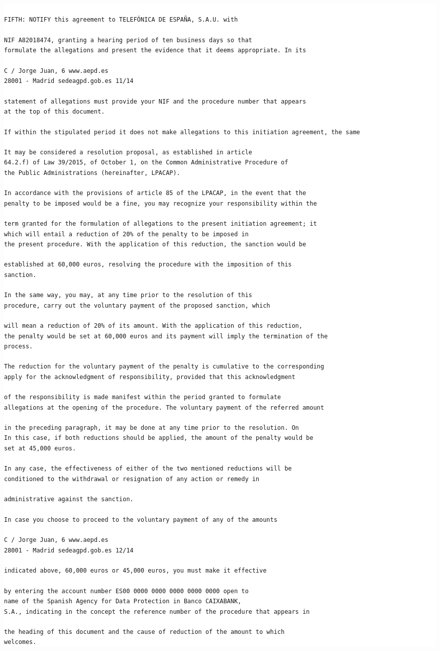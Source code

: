 ```

FIFTH: NOTIFY this agreement to TELEFÓNICA DE ESPAÑA, S.A.U. with

NIF A82018474, granting a hearing period of ten business days so that
formulate the allegations and present the evidence that it deems appropriate. In its

C / Jorge Juan, 6 www.aepd.es
28001 - Madrid sedeagpd.gob.es 11/14

statement of allegations must provide your NIF and the procedure number that appears
at the top of this document.

If within the stipulated period it does not make allegations to this initiation agreement, the same

It may be considered a resolution proposal, as established in article
64.2.f) of Law 39/2015, of October 1, on the Common Administrative Procedure of
the Public Administrations (hereinafter, LPACAP).

In accordance with the provisions of article 85 of the LPACAP, in the event that the
penalty to be imposed would be a fine, you may recognize your responsibility within the

term granted for the formulation of allegations to the present initiation agreement; it
which will entail a reduction of 20% of the penalty to be imposed in
the present procedure. With the application of this reduction, the sanction would be

established at 60,000 euros, resolving the procedure with the imposition of this
sanction.

In the same way, you may, at any time prior to the resolution of this
procedure, carry out the voluntary payment of the proposed sanction, which

will mean a reduction of 20% of its amount. With the application of this reduction,
the penalty would be set at 60,000 euros and its payment will imply the termination of the
process.

The reduction for the voluntary payment of the penalty is cumulative to the corresponding
apply for the acknowledgment of responsibility, provided that this acknowledgment

of the responsibility is made manifest within the period granted to formulate
allegations at the opening of the procedure. The voluntary payment of the referred amount

in the preceding paragraph, it may be done at any time prior to the resolution. On
In this case, if both reductions should be applied, the amount of the penalty would be
set at 45,000 euros.

In any case, the effectiveness of either of the two mentioned reductions will be
conditioned to the withdrawal or resignation of any action or remedy in

administrative against the sanction.

In case you choose to proceed to the voluntary payment of any of the amounts

C / Jorge Juan, 6 www.aepd.es
28001 - Madrid sedeagpd.gob.es 12/14

indicated above, 60,000 euros or 45,000 euros, you must make it effective

by entering the account number ES00 0000 0000 0000 0000 0000 open to
name of the Spanish Agency for Data Protection in Banco CAIXABANK,
S.A., indicating in the concept the reference number of the procedure that appears in

the heading of this document and the cause of reduction of the amount to which
welcomes.
```